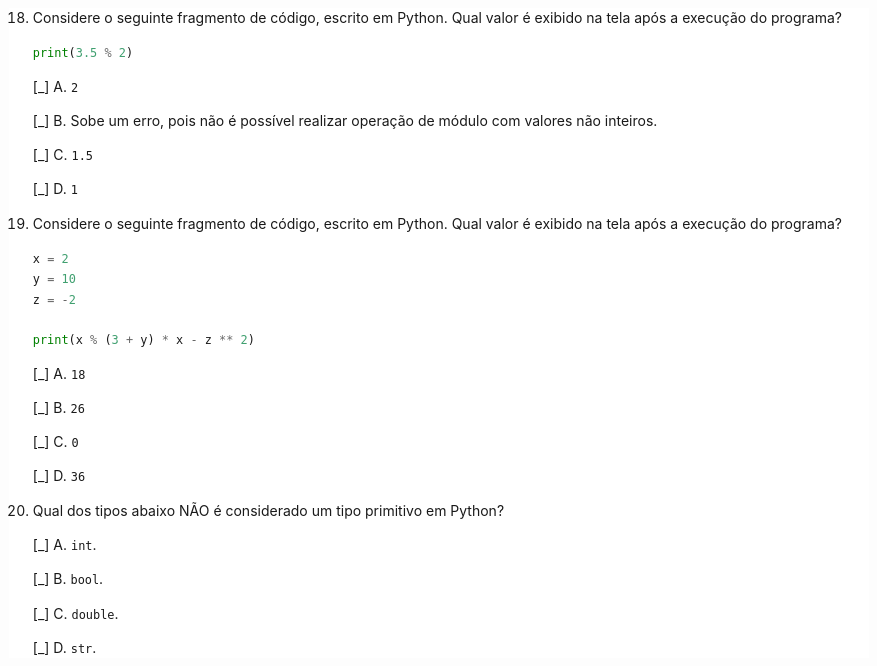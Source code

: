 18. Considere o seguinte fragmento de código, escrito em Python. Qual valor é exibido na tela após a execução do programa?

    ``` python
    print(3.5 % 2)
    ```

    [_] A. `2`

    [_] B. Sobe um erro, pois não é possível realizar operação de módulo com valores não inteiros.

    [_] C. `1.5`

    [_] D. `1`

19. Considere o seguinte fragmento de código, escrito em Python. Qual valor é exibido na tela após a execução do programa?

    ``` python
    x = 2
    y = 10
    z = -2

    print(x % (3 + y) * x - z ** 2)
    ```

    [_] A. `18`

    [_] B. `26`

    [_] C. `0`

    [_] D. `36`

20. Qual dos tipos abaixo NÃO é considerado um tipo primitivo em Python?

    [_] A. `int`.

    [_] B. `bool`.

    [_] C. `double`.

    [_] D. `str`.
